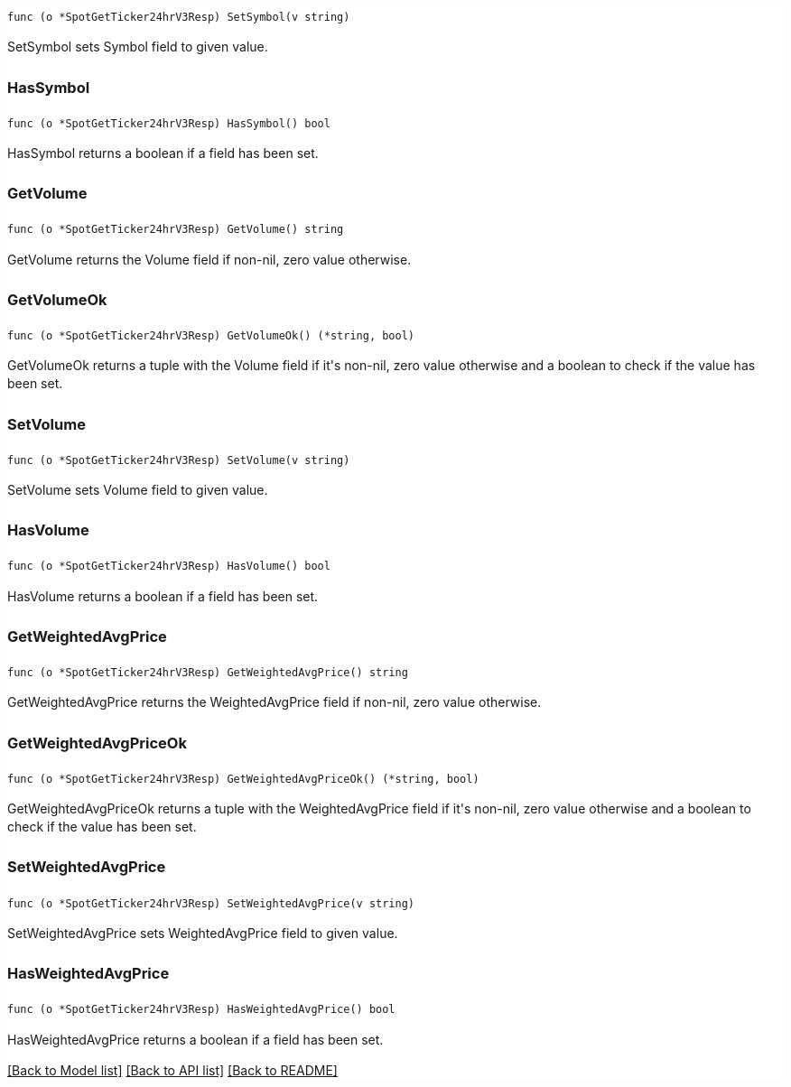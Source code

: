 `func (o *SpotGetTicker24hrV3Resp) SetSymbol(v string)`

SetSymbol sets Symbol field to given value.

### HasSymbol

`func (o *SpotGetTicker24hrV3Resp) HasSymbol() bool`

HasSymbol returns a boolean if a field has been set.

### GetVolume

`func (o *SpotGetTicker24hrV3Resp) GetVolume() string`

GetVolume returns the Volume field if non-nil, zero value otherwise.

### GetVolumeOk

`func (o *SpotGetTicker24hrV3Resp) GetVolumeOk() (*string, bool)`

GetVolumeOk returns a tuple with the Volume field if it's non-nil, zero value otherwise
and a boolean to check if the value has been set.

### SetVolume

`func (o *SpotGetTicker24hrV3Resp) SetVolume(v string)`

SetVolume sets Volume field to given value.

### HasVolume

`func (o *SpotGetTicker24hrV3Resp) HasVolume() bool`

HasVolume returns a boolean if a field has been set.

### GetWeightedAvgPrice

`func (o *SpotGetTicker24hrV3Resp) GetWeightedAvgPrice() string`

GetWeightedAvgPrice returns the WeightedAvgPrice field if non-nil, zero value otherwise.

### GetWeightedAvgPriceOk

`func (o *SpotGetTicker24hrV3Resp) GetWeightedAvgPriceOk() (*string, bool)`

GetWeightedAvgPriceOk returns a tuple with the WeightedAvgPrice field if it's non-nil, zero value otherwise
and a boolean to check if the value has been set.

### SetWeightedAvgPrice

`func (o *SpotGetTicker24hrV3Resp) SetWeightedAvgPrice(v string)`

SetWeightedAvgPrice sets WeightedAvgPrice field to given value.

### HasWeightedAvgPrice

`func (o *SpotGetTicker24hrV3Resp) HasWeightedAvgPrice() bool`

HasWeightedAvgPrice returns a boolean if a field has been set.


[[Back to Model list]](../README.md#documentation-for-models) [[Back to API list]](../README.md#documentation-for-api-endpoints) [[Back to README]](../README.md)


